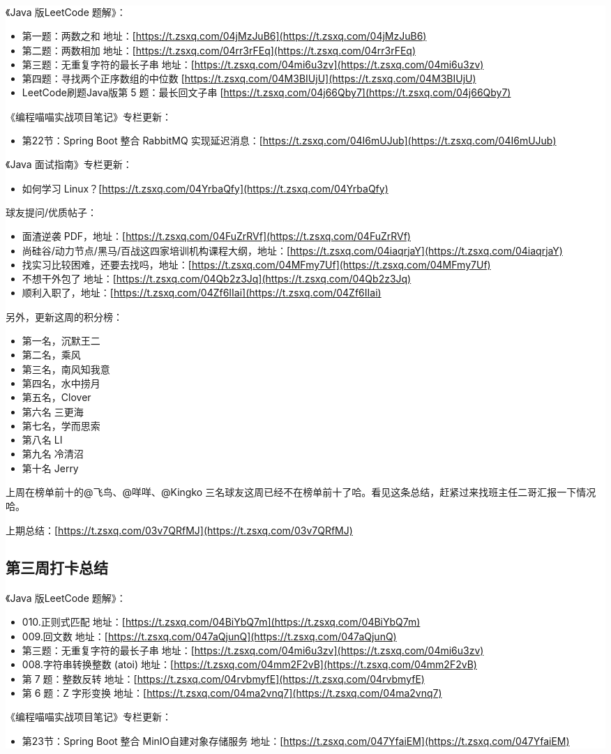 
《Java 版LeetCode 题解》：

- 第一题：两数之和 地址：[https://t.zsxq.com/04jMzJuB6](https://t.zsxq.com/04jMzJuB6)
- 第二题：两数相加 地址：[https://t.zsxq.com/04rr3rFEq](https://t.zsxq.com/04rr3rFEq)
- 第三题：无重复字符的最长子串 地址：[https://t.zsxq.com/04mi6u3zv](https://t.zsxq.com/04mi6u3zv)
- 第四题：寻找两个正序数组的中位数 [https://t.zsxq.com/04M3BIUjU](https://t.zsxq.com/04M3BIUjU)
- LeetCode刷题Java版第 5 题：最长回文子串 [https://t.zsxq.com/04j66Qby7](https://t.zsxq.com/04j66Qby7)

《编程喵喵实战项目笔记》专栏更新：

- 第22节：Spring Boot 整合 RabbitMQ 实现延迟消息：[https://t.zsxq.com/04I6mUJub](https://t.zsxq.com/04I6mUJub)

《Java 面试指南》专栏更新：

- 如何学习 Linux？[https://t.zsxq.com/04YrbaQfy](https://t.zsxq.com/04YrbaQfy)

球友提问/优质帖子：

- 面渣逆袭 PDF，地址：[https://t.zsxq.com/04FuZrRVf](https://t.zsxq.com/04FuZrRVf)
- 尚硅谷/动力节点/黑马/百战这四家培训机构课程大纲，地址：[https://t.zsxq.com/04iaqrjaY](https://t.zsxq.com/04iaqrjaY)
- 找实习比较困难，还要去找吗，地址：[https://t.zsxq.com/04MFmy7Uf](https://t.zsxq.com/04MFmy7Uf)
- 不想干外包了 地址：[https://t.zsxq.com/04Qb2z3Jq](https://t.zsxq.com/04Qb2z3Jq)
- 顺利入职了，地址：[https://t.zsxq.com/04Zf6IIai](https://t.zsxq.com/04Zf6IIai)


另外，更新这周的积分榜：

- 第一名，沉默王二
- 第二名，乘风
- 第三名，南风知我意
- 第四名，水中捞月
- 第五名，Clover
- 第六名 三更海
- 第七名，学而思索
- 第八名  LI
- 第九名  冷清沼
- 第十名 Jerry

上周在榜单前十的@飞鸟、@咩咩、@Kingko 三名球友这周已经不在榜单前十了哈。看见这条总结，赶紧过来找班主任二哥汇报一下情况哈。

上期总结：[https://t.zsxq.com/03v7QRfMJ](https://t.zsxq.com/03v7QRfMJ)

## 第三周打卡总结

《Java 版LeetCode 题解》：

- 010.正则式匹配 地址：[https://t.zsxq.com/04BiYbQ7m](https://t.zsxq.com/04BiYbQ7m)
- 009.回文数 地址：[https://t.zsxq.com/047aQjunQ](https://t.zsxq.com/047aQjunQ)
- 第三题：无重复字符的最长子串 地址：[https://t.zsxq.com/04mi6u3zv](https://t.zsxq.com/04mi6u3zv)
- 008.字符串转换整数 (atoi) 地址：[https://t.zsxq.com/04mm2F2vB](https://t.zsxq.com/04mm2F2vB)
- 第 7 题：整数反转 地址：[https://t.zsxq.com/04rvbmyfE](https://t.zsxq.com/04rvbmyfE)
- 第 6 题：Z 字形变换 地址：[https://t.zsxq.com/04ma2vnq7](https://t.zsxq.com/04ma2vnq7)

《编程喵喵实战项目笔记》专栏更新：

- 第23节：Spring Boot 整合 MinIO自建对象存储服务
 地址：[https://t.zsxq.com/047YfaiEM](https://t.zsxq.com/047YfaiEM)
